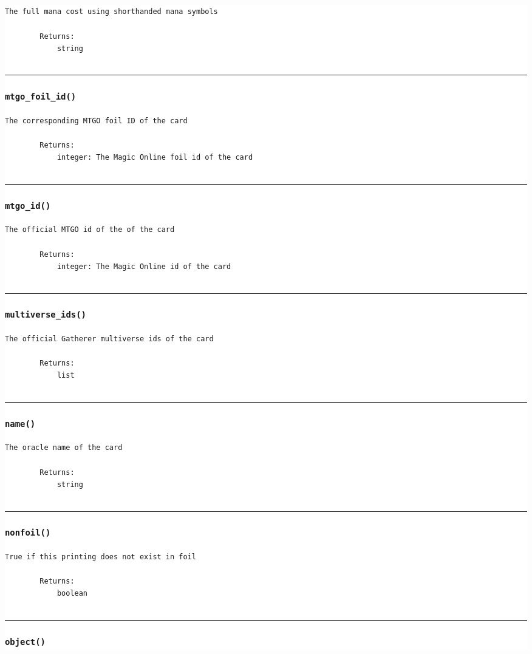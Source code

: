 ```
The full mana cost using shorthanded mana symbols
        
        Returns:
            string
        
```
---
### `mtgo_foil_id()`

```
The corresponding MTGO foil ID of the card
        
        Returns:
            integer: The Magic Online foil id of the card
        
```
---
### `mtgo_id()`

```
The official MTGO id of the of the card
        
        Returns:
            integer: The Magic Online id of the card
        
```
---
### `multiverse_ids()`

```
The official Gatherer multiverse ids of the card
        
        Returns:
            list
        
```
---
### `name()`

```
The oracle name of the card
        
        Returns:
            string
        
```
---
### `nonfoil()`

```
True if this printing does not exist in foil
        
        Returns:
            boolean
        
```
---
### `object()`
